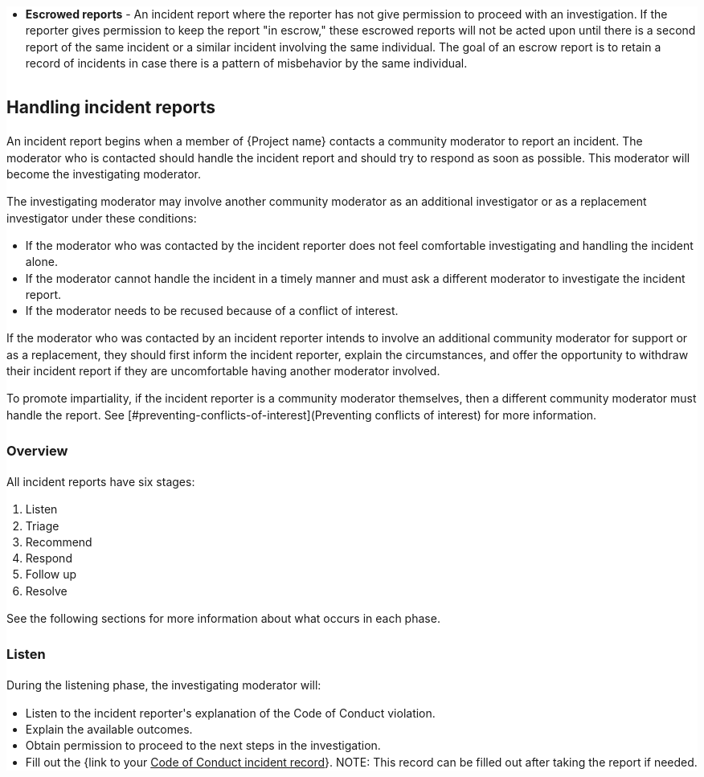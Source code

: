 * **Escrowed reports** - An incident report where the reporter has not give permission to proceed with an investigation. If the reporter gives permission to keep the report "in escrow," these escrowed reports will not be acted upon until there is a second report of the same incident or a similar incident involving the same individual. The goal of an escrow report is to retain a record of incidents in case there is a pattern of misbehavior by the same individual.

## Handling incident reports

An incident report begins when a member of {Project name} contacts a community moderator to report an incident.
The moderator who is contacted should handle the incident report and should try to respond as soon as possible.
This moderator will become the investigating moderator.

The investigating moderator may involve another community moderator as an additional investigator or as a replacement investigator under these conditions:

* If the moderator who was contacted by the incident reporter does not feel comfortable investigating and handling the incident alone.
* If the moderator cannot handle the incident in a timely manner and must ask a different moderator to investigate the incident report.
* If the moderator needs to be recused because of a conflict of interest.

If the moderator who was contacted by an incident reporter intends to involve an additional community moderator for support or as a replacement, they should first inform the incident reporter, explain the circumstances, and offer the opportunity to withdraw their incident report if they are uncomfortable having another moderator involved.

To promote impartiality, if the incident reporter is a community moderator themselves, then a different community moderator must handle the report.
See [#preventing-conflicts-of-interest](Preventing conflicts of interest) for more information.

### Overview

All incident reports have six stages:

1. Listen
2. Triage
3. Recommend
4. Respond
5. Follow up
6. Resolve

See the following sections for more information about what occurs in each phase.

### Listen

During the listening phase, the investigating moderator will:

* Listen to the incident reporter's explanation of the Code of Conduct violation.
* Explain the available outcomes.
* Obtain permission to proceed to the next steps in the investigation.
* Fill out the {link to your [Code of Conduct incident record](code-of-conduct-incident-record.md)}. NOTE: This record can be filled out after taking the report if needed.
